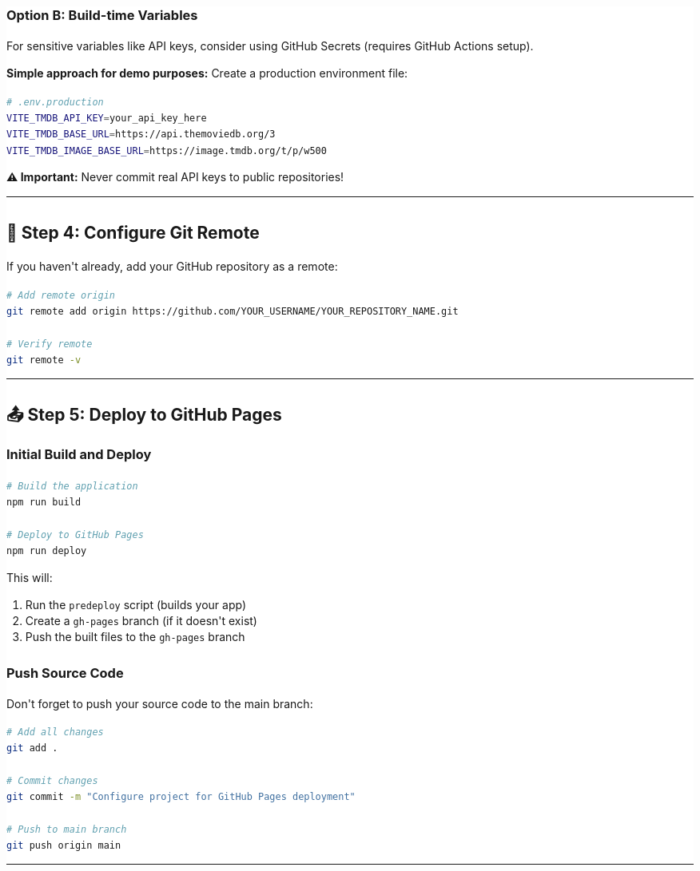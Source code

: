 ### Option B: Build-time Variables

For sensitive variables like API keys, consider using GitHub Secrets (requires GitHub Actions setup).

**Simple approach for demo purposes:**
Create a production environment file:

```bash
# .env.production
VITE_TMDB_API_KEY=your_api_key_here
VITE_TMDB_BASE_URL=https://api.themoviedb.org/3
VITE_TMDB_IMAGE_BASE_URL=https://image.tmdb.org/t/p/w500
```

**⚠️ Important:** Never commit real API keys to public repositories!

---

## 🔗 Step 4: Configure Git Remote

If you haven't already, add your GitHub repository as a remote:

```bash
# Add remote origin
git remote add origin https://github.com/YOUR_USERNAME/YOUR_REPOSITORY_NAME.git

# Verify remote
git remote -v
```

---

## 📤 Step 5: Deploy to GitHub Pages

### Initial Build and Deploy

```bash
# Build the application
npm run build

# Deploy to GitHub Pages
npm run deploy
```

This will:
1. Run the `predeploy` script (builds your app)
2. Create a `gh-pages` branch (if it doesn't exist)
3. Push the built files to the `gh-pages` branch

### Push Source Code

Don't forget to push your source code to the main branch:

```bash
# Add all changes
git add .

# Commit changes
git commit -m "Configure project for GitHub Pages deployment"

# Push to main branch
git push origin main
```

---